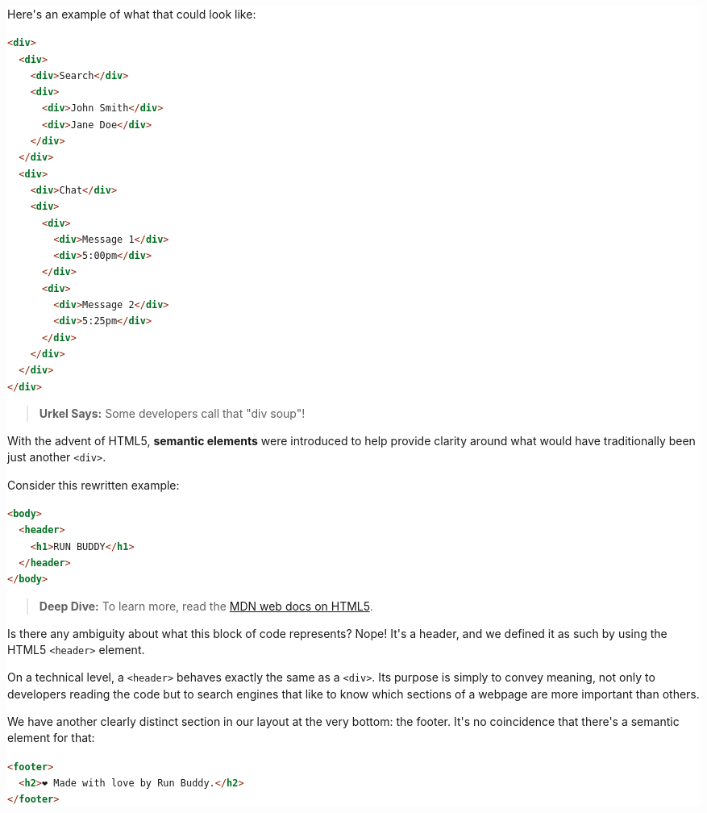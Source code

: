 Here's an example of what that could look like:

```html
<div>
  <div>
    <div>Search</div>
    <div>
      <div>John Smith</div>
      <div>Jane Doe</div>
    </div>
  </div>
  <div>
    <div>Chat</div>
    <div>
      <div>
        <div>Message 1</div>
        <div>5:00pm</div>
      </div>
      <div>
        <div>Message 2</div>
        <div>5:25pm</div>
      </div>
    </div>
  </div>
</div>
```

> **Urkel Says:** Some developers call that "div soup"!

With the advent of HTML5, **semantic elements** were introduced to help provide clarity around what would have traditionally been just another `<div>`. 

Consider this rewritten example:

```html
<body>
  <header>
    <h1>RUN BUDDY</h1>
  </header>
</body>
```

> **Deep Dive:** To learn more, read the [MDN web docs on HTML5](https://developer.mozilla.org/en-US/docs/Web/Guide/HTML/HTML5).

Is there any ambiguity about what this block of code represents? Nope! It's a header, and we defined it as such by using the HTML5 `<header>` element. 

On a technical level, a `<header>` behaves exactly the same as a `<div>`. Its purpose is simply to convey meaning, not only to developers reading the code but to search engines that like to know which sections of a webpage are more important than others.

We have another clearly distinct section in our layout at the very bottom: the footer. It's no coincidence that there's a semantic element for that:

```html
<footer>
  <h2>❤️ Made with love by Run Buddy.</h2>
</footer>
```
